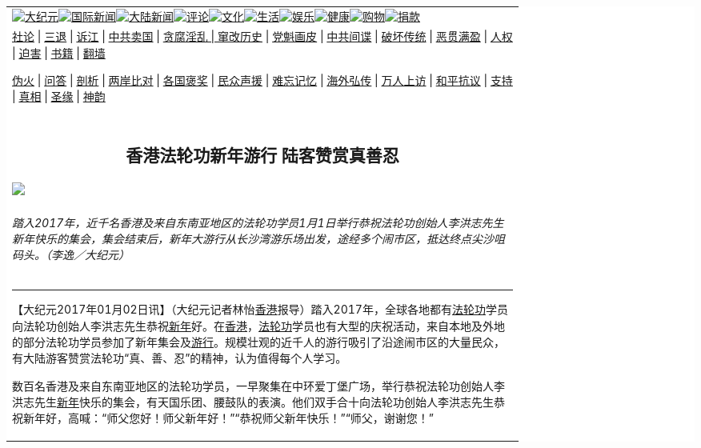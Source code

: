 <a name="1" id="1" target="_blank"></a><span id="1"></span>
<table border="0"><tr><td colspan="2" VALIGN=TOP><a href="https://github.com/asdfgt5/djy/blob/master/gb/nsc413.md#1"><img src="https://raw.githubusercontent.com/asdfgt5/1/master/t/djy/1.jpg" title="大纪元"></a><a href="https://github.com/asdfgt5/djy/blob/master/gb/n24hr.md#1"><img src="https://raw.githubusercontent.com/asdfgt5/1/master/t/djy/3.jpg" title="国际新闻"></a><a href="https://github.com/asdfgt5/djy/blob/master/gb/nsc413.md#1"><img src="https://raw.githubusercontent.com/asdfgt5/1/master/t/djy/4.jpg" title="大陆新闻"></a><a href="https://github.com/asdfgt5/djy/blob/master/gb/news392.md#1"><img src="https://raw.githubusercontent.com/asdfgt5/1/master/t/djy/5.jpg" title="评论"></a><a href="https://github.com/asdfgt5/djy/blob/master/gb/news2007.md#1"><img src="https://raw.githubusercontent.com/asdfgt5/1/master/t/djy/6.jpg" title="文化"></a><a href="https://github.com/asdfgt5/djy/blob/master/gb/news2008.md#1"><img src="https://raw.githubusercontent.com/asdfgt5/1/master/t/djy/7.jpg" title="生活"></a><a href="https://github.com/asdfgt5/djy/blob/master/gb/ncyule.md#1"><img src="https://raw.githubusercontent.com/asdfgt5/1/master/t/djy/8.jpg" title="娱乐"></a><a href="https://github.com/asdfgt5/djy/blob/master/gb/nsc1002.md#1"><img src="https://raw.githubusercontent.com/asdfgt5/1/master/t/djy/9.jpg" title="健康"><a href="https://www.youlucky.com"><img src="https://raw.githubusercontent.com/asdfgt5/1/master/t/djy/10.jpg" title="购物"></a><a href="https://www.supportepoch.org/donation?utm_medium=epochtimes&utm_source=referral&utm_campaign=donate_button_djyhomepage"><img src="https://raw.githubusercontent.com/asdfgt5/1/master/t/djy/12.jpg" title="捐款"></a></td></tr>
<tr><td colspan="2" VALIGN=TOP><a target="_blank" href="https://git.io/fjCRf">社论</a> | <a target="_blank" href="https://github.com/asdfgt5/djy/blob/master/gb/nf5657.md#1">三退</a> | <a target="_blank" href="https://github.com/asdfgt5/djy/blob/master/gb/nf6123.md#1">诉江</a> | <a target="_blank" href="https://github.com/asdfgt5/djy/blob/master/gb/nf1176117.md#1">中共卖国</a> | <a target="_blank" href="https://github.com/asdfgt5/djy/blob/master/gb/nf5773.md#1">贪腐淫乱 | <a target="_blank" href="https://github.com/asdfgt5/djy/blob/master/gb/nf1176115.md#1">窜改历史</a> | <a target="_blank" href="https://github.com/asdfgt5/djy/blob/master/gb/nf1176107.md#1">党魁画皮</a> | <a target="_blank" href="https://github.com/asdfgt5/djy/blob/master/gb/nf1320400.md#1">中共间谍</a> | <a target="_blank" href="https://github.com/asdfgt5/djy/blob/master/gb/nf1176114.md#1">破坏传统</a> | <a target="_blank" href="https://github.com/asdfgt5/djy/blob/master/gb/nf5287.md#1">恶贯满盈</a> | <a target="_blank" href="https://github.com/asdfgt5/djy/blob/master/gb/ncid278.md#1">人权</a> | <a target="_blank" href="https://github.com/asdfgt5/djy/blob/master/gb/nf1176111.md#1">迫害</a> | <a target="_blank" href="https://github.com/asdfgt5/djy/blob/master/gb/nf1235328.md#1">书籍</a> | <a target="_blank" href="https://github.com/asdfgt5/fq/blob/master/README.md?zsrh#1">翻墙</a></p><p><a target="_blank" href="https://github.com/asdfgt5/djy/blob/master/gb/nf5562.md#1">伪火</a> | <a target="_blank" href="https://github.com/asdfgt5/djy/blob/master/gb/nf4378.md#1">问答</a> | <a target="_blank" href="https://github.com/asdfgt5/djy/blob/master/gb/nf5792.md#1">剖析</a> | <a target="_blank" href="https://github.com/asdfgt5/djy/blob/master/gb/nf5735.md#1">两岸比对</a> | <a target="_blank" href="https://github.com/asdfgt5/djy/blob/master/gb/nf6119.md#1">各国褒奖</a> | <a target="_blank" href="https://github.com/asdfgt5/djy/blob/master/gb/nf6120.md#1">民众声援</a> | <a target="_blank" href="https://github.com/asdfgt5/djy/blob/master/gb/nf1188594.md#1">难忘记忆</a> | <a target="_blank" href="https://github.com/asdfgt5/djy/blob/master/gb/nf3180.md#1">海外弘传</a> | <a target="_blank" href="https://github.com/asdfgt5/djy/blob/master/gb/nf5410.md#1">万人上访</a> | <a target="_blank" href="https://github.com/asdfgt5/ntdtv/blob/master/gb/prog1530_1.md#1">和平抗议</a> | <a target="_blank" href="https://github.com/asdfgt5/djy/blob/master/gb/nf4386.md#1">支持</a> | <a target="_blank" href="https://github.com/asdfgt5/djy/blob/master/gb/nf4389.md#1">真相</a> | <a target="_blank" href="https://github.com/asdfgt5/djy/blob/master/gb/nf5790.md#1">圣缘</a> | <a target="_blank" href="https://github.com/asdfgt5/djy/blob/master/gb/nf4786.md#1">神韵</a></td></tr>
<tr><td VALIGN=TOP width="626"><h2 align=center>香港法轮功新年游行 陆客赞赏真善忍</h2>
<img src="http://i.epochtimes.com/assets/uploads/2017/01/20170101-Flg-Parade-Poon-8@1200x1200-600x400.jpg" />
<h6>踏入2017年，近千名香港及来自东南亚地区的法轮功学员1月1日举行恭祝法轮功创始人李洪志先生新年快乐的集会，集会结束后，新年大游行从长沙湾游乐场出发，途经多个闹市区，抵达终点尖沙咀码头。（李逸／大纪元）
</h6>
<hr>
<p>【大纪元2017年01月02日讯】（大纪元记者林怡<a href="https://github.com/asdfgt5/djy/blob/master/gb/tag/%E9%A6%99%E6%B8%AF.md">香港</a>报导）踏入2017年，全球各地都有<a href="https://github.com/asdfgt5/djy/blob/master/gb/tag/%E6%B3%95%E8%BD%AE%E5%8A%9F.md">法轮功</a>学员向法轮功创始人李洪志先生恭祝<a href="https://github.com/asdfgt5/djy/blob/master/gb/tag/%E6%96%B0%E5%B9%B4.md">新年</a>好。在<a href="https://github.com/asdfgt5/djy/blob/master/gb/tag/%E9%A6%99%E6%B8%AF.md">香港</a>，<a href="https://github.com/asdfgt5/djy/blob/master/gb/tag/%E6%B3%95%E8%BD%AE%E5%8A%9F.md">法轮功</a>学员也有大型的庆祝活动，来自本地及外地的部分法轮功学员参加了新年集会及<a href="https://github.com/asdfgt5/djy/blob/master/gb/tag/%E6%B8%B8%E8%A1%8C.md">游行</a>。规模壮观的近千人的游行吸引了沿途闹市区的大量民众，有大陆游客赞赏法轮功“真、善、忍”的精神，认为值得每个人学习。</p>
<p>数百名香港及来自东南亚地区的法轮功学员，一早聚集在中环爱丁堡广场，举行恭祝法轮功创始人李洪志先生<a href="https://github.com/asdfgt5/djy/blob/master/gb/tag/%E6%96%B0%E5%B9%B4.md">新年</a>快乐的集会，有天国乐团、腰鼓队的表演。他们双手合十向法轮功创始人李洪志先生恭祝新年好，高喊：“师父您好！师父新年好！”“恭祝师父新年快乐！”“师父，谢谢您！”</p>